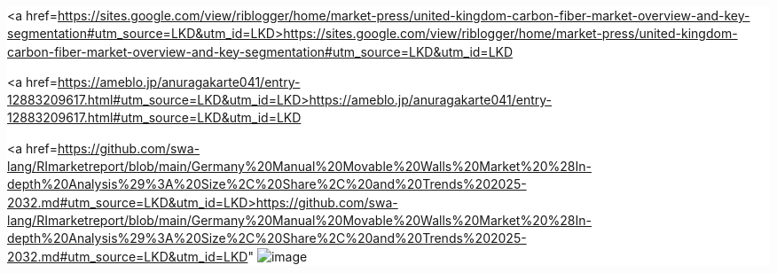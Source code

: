 <a href=https://sites.google.com/view/riblogger/home/market-press/united-kingdom-carbon-fiber-market-overview-and-key-segmentation#utm_source=LKD&utm_id=LKD>https://sites.google.com/view/riblogger/home/market-press/united-kingdom-carbon-fiber-market-overview-and-key-segmentation#utm_source=LKD&utm_id=LKD</a>

<a href=https://ameblo.jp/anuragakarte041/entry-12883209617.html#utm_source=LKD&utm_id=LKD>https://ameblo.jp/anuragakarte041/entry-12883209617.html#utm_source=LKD&utm_id=LKD</a>

<a href=https://github.com/swa-lang/RImarketreport/blob/main/Germany%20Manual%20Movable%20Walls%20Market%20%28In-depth%20Analysis%29%3A%20Size%2C%20Share%2C%20and%20Trends%202025-2032.md#utm_source=LKD&utm_id=LKD>https://github.com/swa-lang/RImarketreport/blob/main/Germany%20Manual%20Movable%20Walls%20Market%20%28In-depth%20Analysis%29%3A%20Size%2C%20Share%2C%20and%20Trends%202025-2032.md#utm_source=LKD&utm_id=LKD</a>"
![image](https://github.com/user-attachments/assets/cc4160be-6a79-47a2-b28c-517240eedda6)
